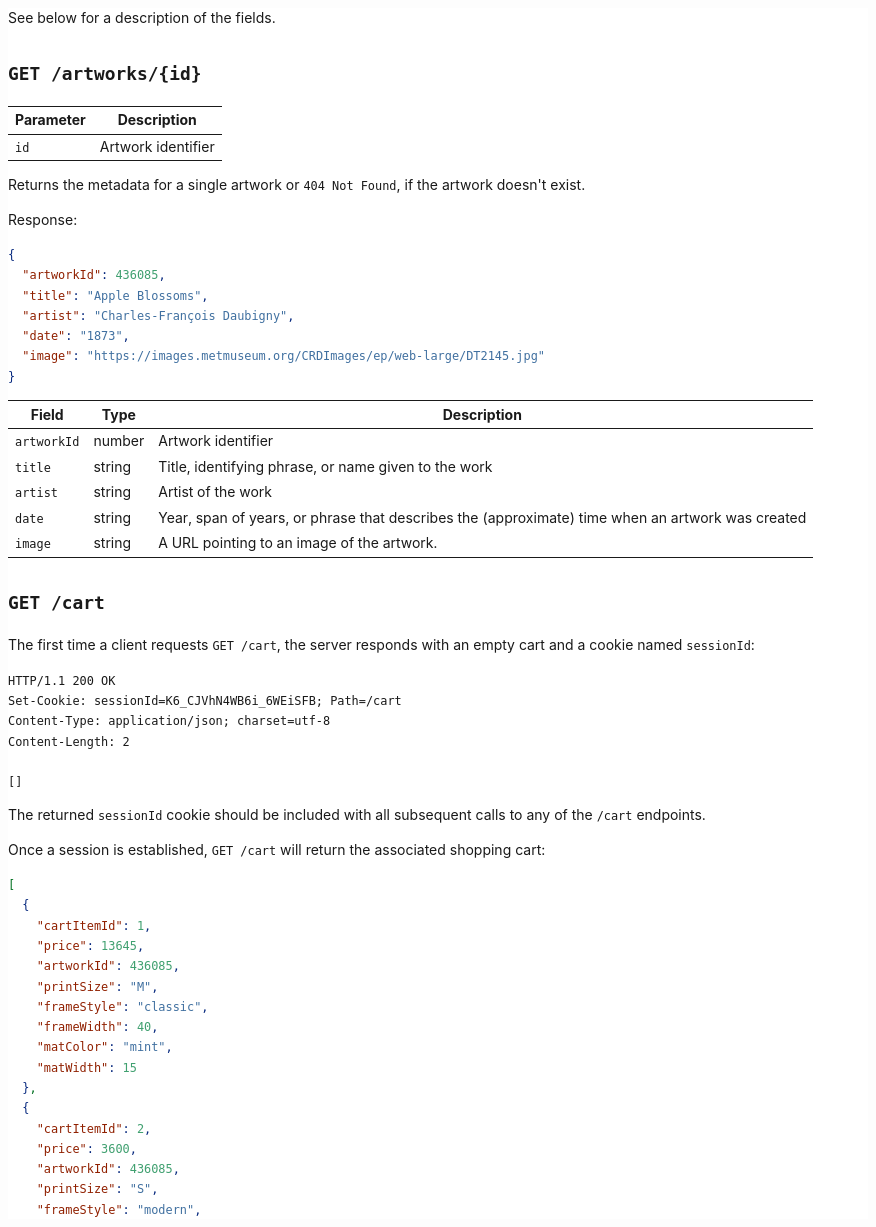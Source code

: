 See below for a description of the fields.

## `GET /artworks/{id}`

Parameter | Description
----------|------------
`id`      | Artwork identifier

Returns the metadata for a single artwork or `404 Not Found`, if the artwork doesn't exist.

Response:

```json
{
  "artworkId": 436085,
  "title": "Apple Blossoms",
  "artist": "Charles-François Daubigny",
  "date": "1873",
  "image": "https://images.metmuseum.org/CRDImages/ep/web-large/DT2145.jpg"
}
```

Field       | Type   | Description
------------|--------|------------
`artworkId` | number | Artwork identifier
`title`     | string | Title, identifying phrase, or name given to the work
`artist`    | string | Artist of the work
`date`      | string | Year, span of years, or phrase that describes the (approximate) time when an artwork was created
`image`     | string | A URL pointing to an image of the artwork.

## `GET /cart`

The first time a client requests `GET /cart`, the server responds with an empty cart and a cookie named `sessionId`:

```http
HTTP/1.1 200 OK
Set-Cookie: sessionId=K6_CJVhN4WB6i_6WEiSFB; Path=/cart
Content-Type: application/json; charset=utf-8
Content-Length: 2

[]
```

The returned `sessionId` cookie should be included with all subsequent calls to any of the `/cart` endpoints.

Once a session is established, `GET /cart` will return the associated shopping cart:

```json
[
  {
    "cartItemId": 1,
    "price": 13645,
    "artworkId": 436085,
    "printSize": "M",
    "frameStyle": "classic",
    "frameWidth": 40,
    "matColor": "mint",
    "matWidth": 15
  },
  {
    "cartItemId": 2,
    "price": 3600,
    "artworkId": 436085,
    "printSize": "S",
    "frameStyle": "modern",
```